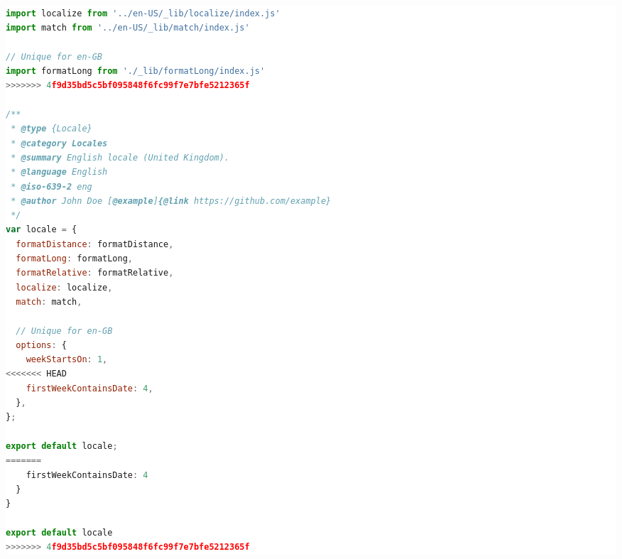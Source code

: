```javascript
import localize from '../en-US/_lib/localize/index.js'
import match from '../en-US/_lib/match/index.js'

// Unique for en-GB
import formatLong from './_lib/formatLong/index.js'
>>>>>>> 4f9d35bd5c5bf095848f6fc99f7e7bfe5212365f

/**
 * @type {Locale}
 * @category Locales
 * @summary English locale (United Kingdom).
 * @language English
 * @iso-639-2 eng
 * @author John Doe [@example]{@link https://github.com/example}
 */
var locale = {
  formatDistance: formatDistance,
  formatLong: formatLong,
  formatRelative: formatRelative,
  localize: localize,
  match: match,

  // Unique for en-GB
  options: {
    weekStartsOn: 1,
<<<<<<< HEAD
    firstWeekContainsDate: 4,
  },
};

export default locale;
=======
    firstWeekContainsDate: 4
  }
}

export default locale
>>>>>>> 4f9d35bd5c5bf095848f6fc99f7e7bfe5212365f
```
